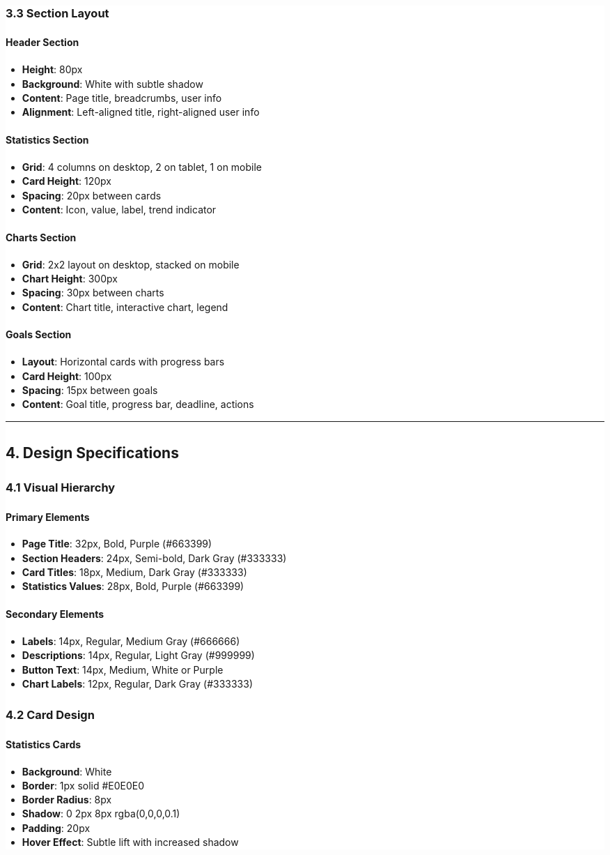 ### 3.3 Section Layout

#### Header Section
- **Height**: 80px
- **Background**: White with subtle shadow
- **Content**: Page title, breadcrumbs, user info
- **Alignment**: Left-aligned title, right-aligned user info

#### Statistics Section
- **Grid**: 4 columns on desktop, 2 on tablet, 1 on mobile
- **Card Height**: 120px
- **Spacing**: 20px between cards
- **Content**: Icon, value, label, trend indicator

#### Charts Section
- **Grid**: 2x2 layout on desktop, stacked on mobile
- **Chart Height**: 300px
- **Spacing**: 30px between charts
- **Content**: Chart title, interactive chart, legend

#### Goals Section
- **Layout**: Horizontal cards with progress bars
- **Card Height**: 100px
- **Spacing**: 15px between goals
- **Content**: Goal title, progress bar, deadline, actions

---

## 4. Design Specifications

### 4.1 Visual Hierarchy

#### Primary Elements
- **Page Title**: 32px, Bold, Purple (#663399)
- **Section Headers**: 24px, Semi-bold, Dark Gray (#333333)
- **Card Titles**: 18px, Medium, Dark Gray (#333333)
- **Statistics Values**: 28px, Bold, Purple (#663399)

#### Secondary Elements
- **Labels**: 14px, Regular, Medium Gray (#666666)
- **Descriptions**: 14px, Regular, Light Gray (#999999)
- **Button Text**: 14px, Medium, White or Purple
- **Chart Labels**: 12px, Regular, Dark Gray (#333333)

### 4.2 Card Design

#### Statistics Cards
- **Background**: White
- **Border**: 1px solid #E0E0E0
- **Border Radius**: 8px
- **Shadow**: 0 2px 8px rgba(0,0,0,0.1)
- **Padding**: 20px
- **Hover Effect**: Subtle lift with increased shadow
